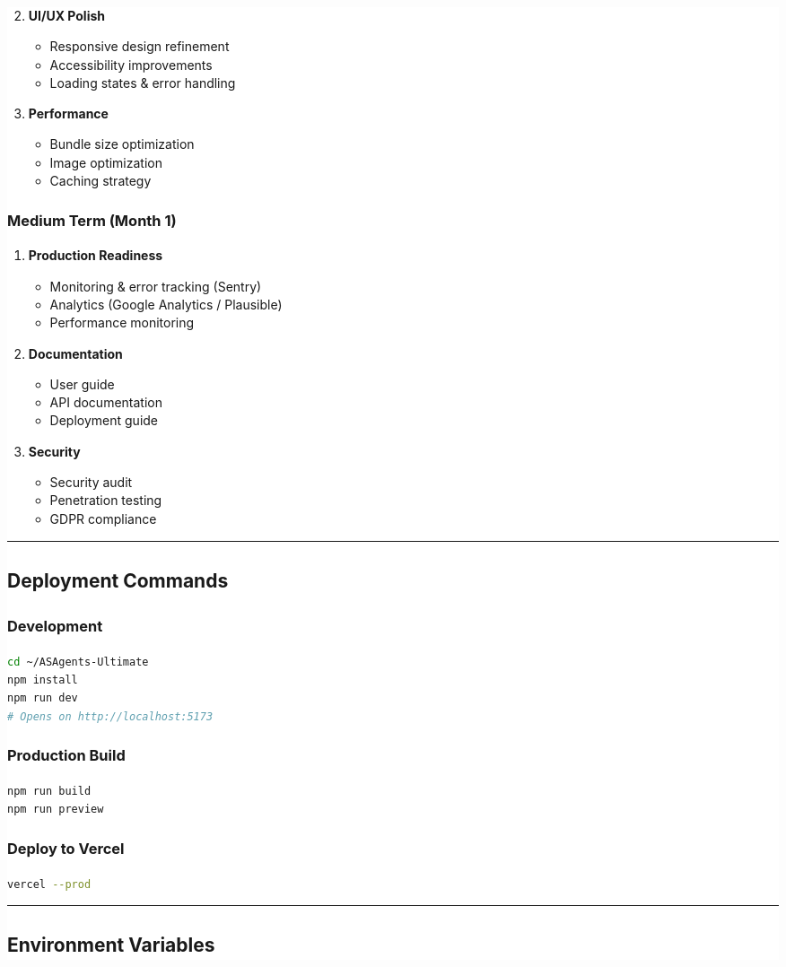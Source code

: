 2. **UI/UX Polish**
   - Responsive design refinement
   - Accessibility improvements
   - Loading states & error handling

3. **Performance**
   - Bundle size optimization
   - Image optimization
   - Caching strategy

### Medium Term (Month 1)
1. **Production Readiness**
   - Monitoring & error tracking (Sentry)
   - Analytics (Google Analytics / Plausible)
   - Performance monitoring

2. **Documentation**
   - User guide
   - API documentation
   - Deployment guide

3. **Security**
   - Security audit
   - Penetration testing
   - GDPR compliance

---

## Deployment Commands

### Development
```bash
cd ~/ASAgents-Ultimate
npm install
npm run dev
# Opens on http://localhost:5173
```

### Production Build
```bash
npm run build
npm run preview
```

### Deploy to Vercel
```bash
vercel --prod
```

---

## Environment Variables
